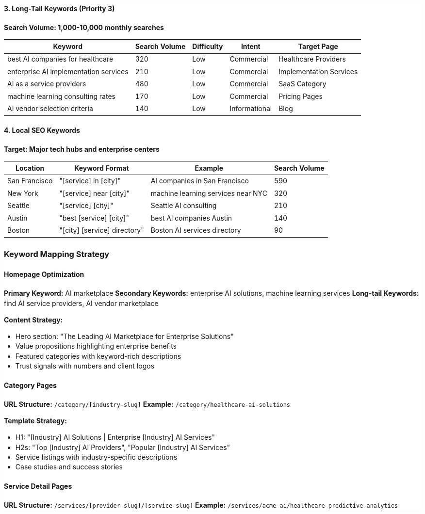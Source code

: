 #### 3. Long-Tail Keywords (Priority 3)
**Search Volume: 1,000-10,000 monthly searches**

| Keyword | Search Volume | Difficulty | Intent | Target Page |
|---------|---------------|------------|---------|-------------|
| best AI companies for healthcare | 320 | Low | Commercial | Healthcare Providers |
| enterprise AI implementation services | 210 | Low | Commercial | Implementation Services |
| AI as a service providers | 480 | Low | Commercial | SaaS Category |
| machine learning consulting rates | 170 | Low | Commercial | Pricing Pages |
| AI vendor selection criteria | 140 | Low | Informational | Blog |

#### 4. Local SEO Keywords
**Target: Major tech hubs and enterprise centers**

| Location | Keyword Format | Example | Search Volume |
|----------|----------------|---------|---------------|
| San Francisco | "[service] in [city]" | AI companies in San Francisco | 590 |
| New York | "[service] near [city]" | machine learning services near NYC | 320 |
| Seattle | "[service] [city]" | Seattle AI consulting | 210 |
| Austin | "best [service] [city]" | best AI companies Austin | 140 |
| Boston | "[city] [service] directory" | Boston AI services directory | 90 |

### Keyword Mapping Strategy

#### Homepage Optimization
**Primary Keyword:** AI marketplace
**Secondary Keywords:** enterprise AI solutions, machine learning services
**Long-tail Keywords:** find AI service providers, AI vendor marketplace

**Content Strategy:**
- Hero section: "The Leading AI Marketplace for Enterprise Solutions"
- Value propositions highlighting enterprise benefits
- Featured categories with keyword-rich descriptions
- Trust signals with numbers and client logos

#### Category Pages
**URL Structure:** `/category/[industry-slug]`
**Example:** `/category/healthcare-ai-solutions`

**Template Strategy:**
- H1: "[Industry] AI Solutions | Enterprise [Industry] AI Services"
- H2s: "Top [Industry] AI Providers", "Popular [Industry] AI Services"
- Service listings with industry-specific descriptions
- Case studies and success stories

#### Service Detail Pages
**URL Structure:** `/services/[provider-slug]/[service-slug]`
**Example:** `/services/acme-ai/healthcare-predictive-analytics`
